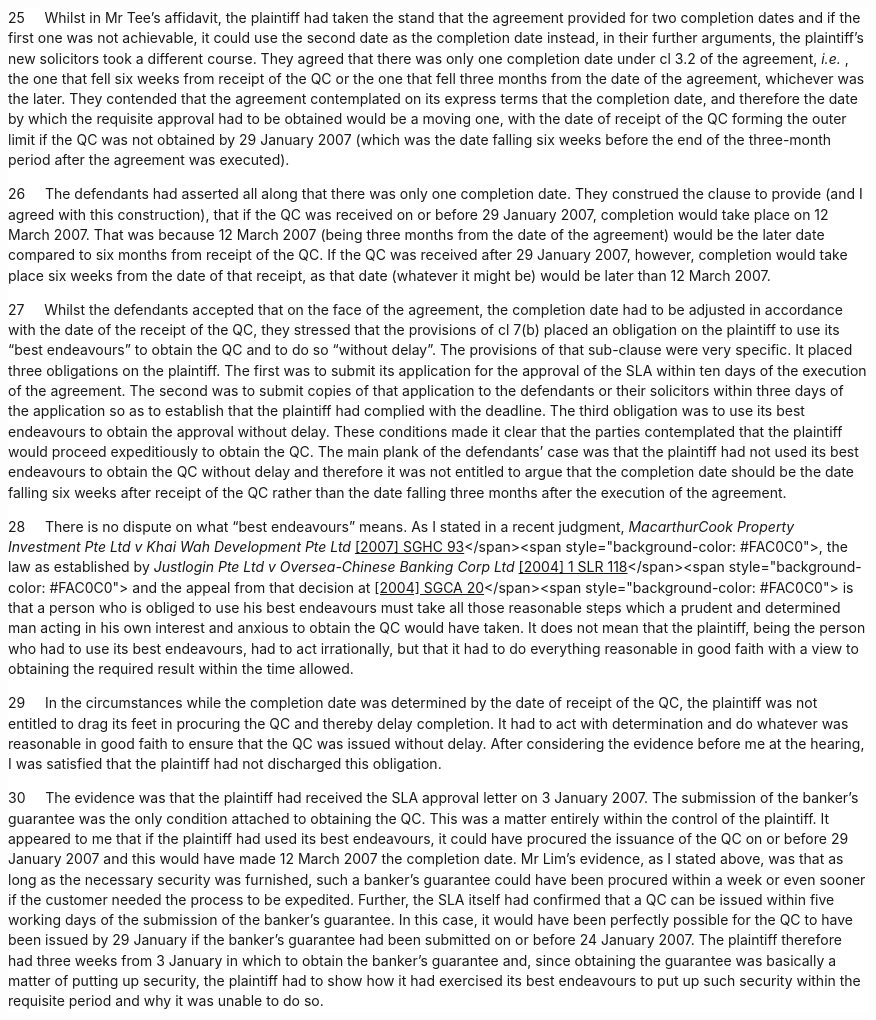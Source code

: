 25     Whilst in Mr Tee’s affidavit, the plaintiff had taken the stand that the agreement provided for two completion dates and if the first one was not achievable, it could use the second date as the completion date instead, in their further arguments, the plaintiff’s new solicitors took a different course. They agreed that there was only one completion date under cl 3.2 of the agreement, _i.e._ , the one that fell six weeks from receipt of the QC or the one that fell three months from the date of the agreement, whichever was the later. They contended that the agreement contemplated on its express terms that the completion date, and therefore the date by which the requisite approval had to be obtained would be a moving one, with the date of receipt of the QC forming the outer limit if the QC was not obtained by 29 January 2007 (which was the date falling six weeks before the end of the three-month period after the agreement was executed). 

26     The defendants had asserted all along that there was only one completion date. They construed the clause to provide (and I agreed with this construction), that if the QC was received on or before 29 January 2007, completion would take place on 12 March 2007. That was because 12 March 2007 (being three months from the date of the agreement) would be the later date compared to six months from receipt of the QC. If the QC was received after 29 January 2007, however, completion would take place six weeks from the date of that receipt, as that date (whatever it might be) would be later than 12 March 2007. 


27     Whilst the defendants accepted that on the face of the agreement, the completion date had to be adjusted in accordance with the date of the receipt of the QC, they stressed that the provisions of cl 7(b) placed an obligation on the plaintiff to use its “best endeavours” to obtain the QC and to do so “without delay”. The provisions of that sub-clause were very specific. It placed three obligations on the plaintiff. The first was to submit its application for the approval of the SLA within ten days of the execution of the agreement. The second was to submit copies of that application to the defendants or their solicitors within three days of the application so as to establish that the plaintiff had complied with the deadline. The third obligation was to use its best endeavours to obtain the approval without delay. These conditions made it clear that the parties contemplated that the plaintiff would proceed expeditiously to obtain the QC. The main plank of the defendants’ case was that the plaintiff had not used its best endeavours to obtain the QC without delay and therefore it was not entitled to argue that the completion date should be the date falling six weeks after receipt of the QC rather than the date falling three months after the execution of the agreement. 

28     There is no dispute on what “best endeavours” means. As I stated in a recent judgment, _MacarthurCook Property Investment Pte Ltd v Khai Wah Development Pte Ltd_ [[2007] SGHC 93]("https://www.open.gov.sg")</span><span style="background-color: #FAC0C0">, the law as established by _Justlogin Pte Ltd v Oversea-Chinese Banking Corp Ltd_ [[2004] 1 SLR 118]("https://www.open.gov.sg")</span><span style="background-color: #FAC0C0"> and the appeal from that decision at [[2004] SGCA 20]("https://www.open.gov.sg")</span><span style="background-color: #FAC0C0"> is that a person who is obliged to use his best endeavours must take all those reasonable steps which a prudent and determined man acting in his own interest and anxious to obtain the QC would have taken. It does not mean that the plaintiff, being the person who had to use its best endeavours, had to act irrationally, but that it had to do everything reasonable in good faith with a view to obtaining the required result within the time allowed. 

29     In the circumstances while the completion date was determined by the date of receipt of the QC, the plaintiff was not entitled to drag its feet in procuring the QC and thereby delay completion. It had to act with determination and do whatever was reasonable in good faith to ensure that the QC was issued without delay. After considering the evidence before me at the hearing, I was satisfied that the plaintiff had not discharged this obligation. 

30     The evidence was that the plaintiff had received the SLA approval letter on 3 January 2007. The submission of the banker’s guarantee was the only condition attached to obtaining the QC. This was a matter entirely within the control of the plaintiff. It appeared to me that if the plaintiff had used its best endeavours, it could have procured the issuance of the QC on or before 29 January 2007 and this would have made 12 March 2007 the completion date. Mr Lim’s evidence, as I stated above, was that as long as the necessary security was furnished, such a banker’s guarantee could have been procured within a week or even sooner if the customer needed the process to be expedited. Further, the SLA itself had confirmed that a QC can be issued within five working days of the submission of the banker’s guarantee. In this case, it would have been perfectly possible for the QC to have been issued by 29 January if the banker’s guarantee had been submitted on or before 24 January 2007. The plaintiff therefore had three weeks from 3 January in which to obtain the banker’s guarantee and, since obtaining the guarantee was basically a matter of putting up security, the plaintiff had to show how it had exercised its best endeavours to put up such security within the requisite period and why it was unable to do so. 
